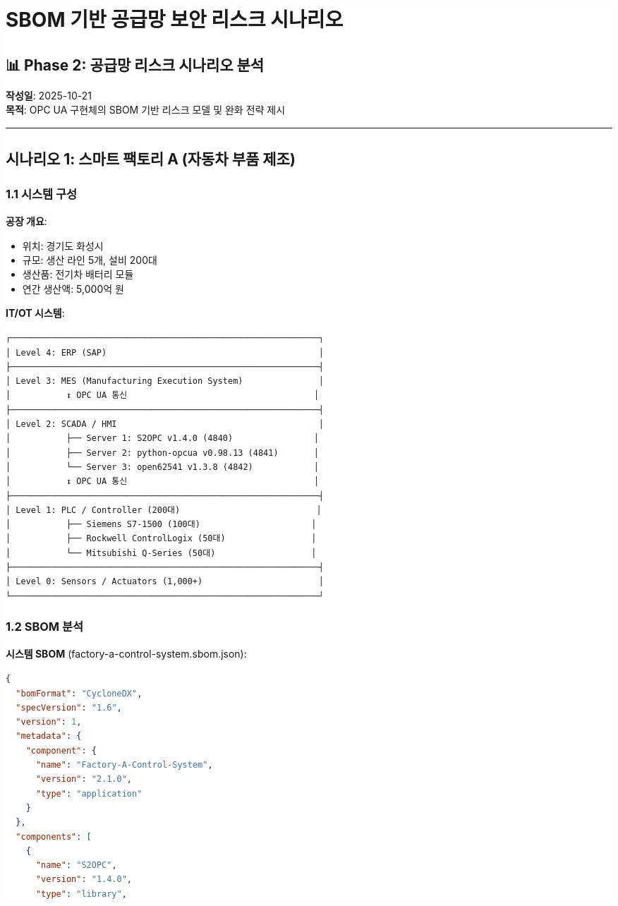 # SBOM 기반 공급망 보안 리스크 시나리오

## 📊 Phase 2: 공급망 리스크 시나리오 분석

**작성일**: 2025-10-21  
**목적**: OPC UA 구현체의 SBOM 기반 리스크 모델 및 완화 전략 제시

---

## 시나리오 1: 스마트 팩토리 A (자동차 부품 제조)

### 1.1 시스템 구성

**공장 개요**:
- 위치: 경기도 화성시
- 규모: 생산 라인 5개, 설비 200대
- 생산품: 전기차 배터리 모듈
- 연간 생산액: 5,000억 원

**IT/OT 시스템**:
```
┌─────────────────────────────────────────────────────────────┐
│ Level 4: ERP (SAP)                                          │
├─────────────────────────────────────────────────────────────┤
│ Level 3: MES (Manufacturing Execution System)               │
│           ↕ OPC UA 통신                                     │
├─────────────────────────────────────────────────────────────┤
│ Level 2: SCADA / HMI                                        │
│           ├── Server 1: S2OPC v1.4.0 (4840)                │
│           ├── Server 2: python-opcua v0.98.13 (4841)       │
│           └── Server 3: open62541 v1.3.8 (4842)            │
│           ↕ OPC UA 통신                                     │
├─────────────────────────────────────────────────────────────┤
│ Level 1: PLC / Controller (200대)                           │
│           ├── Siemens S7-1500 (100대)                      │
│           ├── Rockwell ControlLogix (50대)                 │
│           └── Mitsubishi Q-Series (50대)                   │
├─────────────────────────────────────────────────────────────┤
│ Level 0: Sensors / Actuators (1,000+)                       │
└─────────────────────────────────────────────────────────────┘
```

### 1.2 SBOM 분석

**시스템 SBOM** (factory-a-control-system.sbom.json):

```json
{
  "bomFormat": "CycloneDX",
  "specVersion": "1.6",
  "version": 1,
  "metadata": {
    "component": {
      "name": "Factory-A-Control-System",
      "version": "2.1.0",
      "type": "application"
    }
  },
  "components": [
    {
      "name": "S2OPC",
      "version": "1.4.0",
      "type": "library",
```